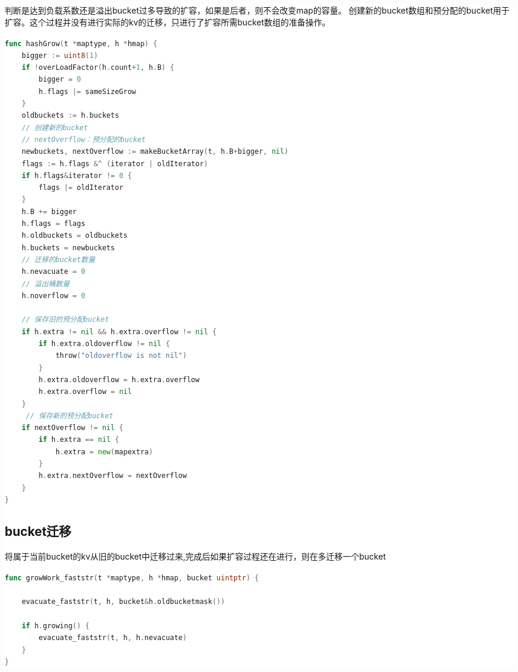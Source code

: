 
判断是达到负载系数还是溢出bucket过多导致的扩容，如果是后者，则不会改变map的容量。
创建新的bucket数组和预分配的bucket用于扩容。这个过程并没有进行实际的kv的迁移，只进行了扩容所需bucket数组的准备操作。

```go
func hashGrow(t *maptype, h *hmap) {    
	bigger := uint8(1)
	if !overLoadFactor(h.count+1, h.B) {
		bigger = 0
		h.flags |= sameSizeGrow
	}
	oldbuckets := h.buckets
	// 创建新的bucket
	// nextOverflow：预分配的bucket
	newbuckets, nextOverflow := makeBucketArray(t, h.B+bigger, nil)  
	flags := h.flags &^ (iterator | oldIterator)
	if h.flags&iterator != 0 {
		flags |= oldIterator
	}	
	h.B += bigger
	h.flags = flags
	h.oldbuckets = oldbuckets
    h.buckets = newbuckets
    // 迁移的bucket数量
    h.nevacuate = 0
    // 溢出桶数量
	h.noverflow = 0

    // 保存旧的预分配bucket
	if h.extra != nil && h.extra.overflow != nil {	
		if h.extra.oldoverflow != nil {
			throw("oldoverflow is not nil")
		}
		h.extra.oldoverflow = h.extra.overflow
		h.extra.overflow = nil
    }
     // 保存新的预分配bucket
	if nextOverflow != nil {
		if h.extra == nil {
			h.extra = new(mapextra)
		}
		h.extra.nextOverflow = nextOverflow
	} 
}
```

##  bucket迁移

将属于当前bucket的kv从旧的bucket中迁移过来,完成后如果扩容过程还在进行，则在多迁移一个bucket

```go
func growWork_faststr(t *maptype, h *hmap, bucket uintptr) {
	
	evacuate_faststr(t, h, bucket&h.oldbucketmask())
	 
	if h.growing() {
		evacuate_faststr(t, h, h.nevacuate)
	}
}
```
